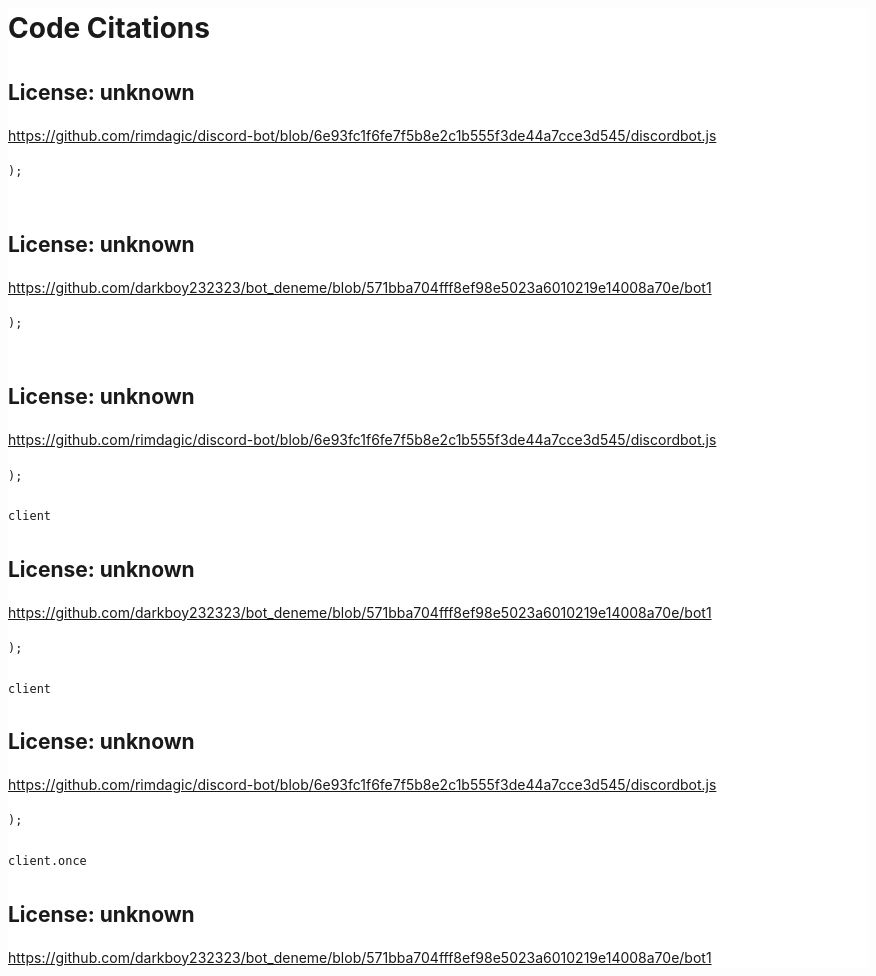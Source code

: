 # Code Citations

## License: unknown
https://github.com/rimdagic/discord-bot/blob/6e93fc1f6fe7f5b8e2c1b555f3de44a7cce3d545/discordbot.js

```
);


```


## License: unknown
https://github.com/darkboy232323/bot_deneme/blob/571bba704fff8ef98e5023a6010219e14008a70e/bot1

```
);


```


## License: unknown
https://github.com/rimdagic/discord-bot/blob/6e93fc1f6fe7f5b8e2c1b555f3de44a7cce3d545/discordbot.js

```
);

client
```


## License: unknown
https://github.com/darkboy232323/bot_deneme/blob/571bba704fff8ef98e5023a6010219e14008a70e/bot1

```
);

client
```


## License: unknown
https://github.com/rimdagic/discord-bot/blob/6e93fc1f6fe7f5b8e2c1b555f3de44a7cce3d545/discordbot.js

```
);

client.once
```


## License: unknown
https://github.com/darkboy232323/bot_deneme/blob/571bba704fff8ef98e5023a6010219e14008a70e/bot1
